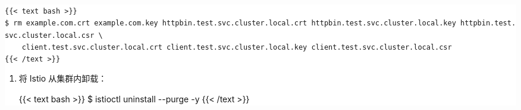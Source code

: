     {{< text bash >}}
    $ rm example.com.crt example.com.key httpbin.test.svc.cluster.local.crt httpbin.test.svc.cluster.local.key httpbin.test.svc.cluster.local.csr \
        client.test.svc.cluster.local.crt client.test.svc.cluster.local.key client.test.svc.cluster.local.csr
    {{< /text >}}

1.  将 Istio 从集群内卸载：

    {{< text bash >}}
    $ istioctl uninstall --purge -y
    {{< /text >}}

